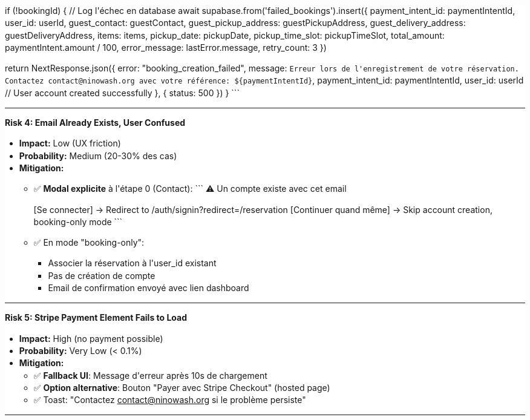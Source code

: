 if (!bookingId) {
  // Log l'échec en database
  await supabase.from('failed_bookings').insert({
    payment_intent_id: paymentIntentId,
    user_id: userId,
    guest_contact: guestContact,
    guest_pickup_address: guestPickupAddress,
    guest_delivery_address: guestDeliveryAddress,
    items: items,
    pickup_date: pickupDate,
    pickup_time_slot: pickupTimeSlot,
    total_amount: paymentIntent.amount / 100,
    error_message: lastError.message,
    retry_count: 3
  })
  
  return NextResponse.json({
    error: "booking_creation_failed",
    message: `Erreur lors de l'enregistrement de votre réservation. Contactez contact@ninowash.org avec votre référence: ${paymentIntentId}`,
    payment_intent_id: paymentIntentId,
    user_id: userId // User account created successfully
  }, { status: 500 })
}
\`\`\`

---

**Risk 4: Email Already Exists, User Confused**
- **Impact:** Low (UX friction)
- **Probability:** Medium (20-30% des cas)
- **Mitigation:**
  - ✅ **Modal explicite** à l'étape 0 (Contact):
    \`\`\`
    ⚠️ Un compte existe avec cet email
    
    [Se connecter] → Redirect to /auth/signin?redirect=/reservation
    [Continuer quand même] → Skip account creation, booking-only mode
    \`\`\`
  - ✅ En mode "booking-only": 
    - Associer la réservation à l'user_id existant
    - Pas de création de compte
    - Email de confirmation envoyé avec lien dashboard

---

**Risk 5: Stripe Payment Element Fails to Load**
- **Impact:** High (no payment possible)
- **Probability:** Very Low (< 0.1%)
- **Mitigation:**
  - ✅ **Fallback UI**: Message d'erreur après 10s de chargement
  - ✅ **Option alternative**: Bouton "Payer avec Stripe Checkout" (hosted page)
  - ✅ Toast: "Contactez contact@ninowash.org si le problème persiste"

---